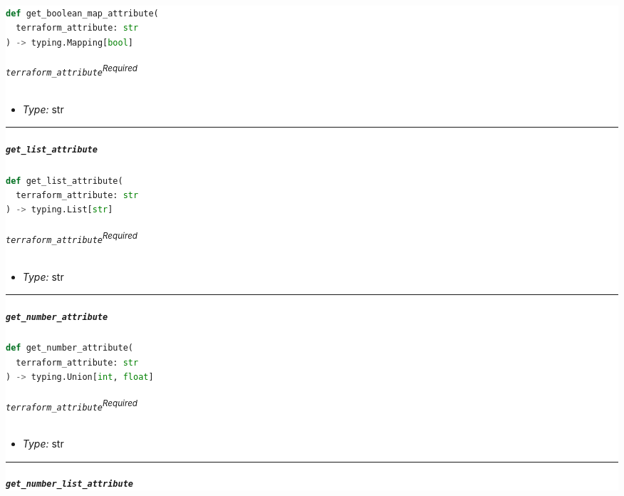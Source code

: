 ```python
def get_boolean_map_attribute(
  terraform_attribute: str
) -> typing.Mapping[bool]
```

###### `terraform_attribute`<sup>Required</sup> <a name="terraform_attribute" id="@cdktf/provider-datadog.appsecWafCustomRule.AppsecWafCustomRuleActionOutputReference.getBooleanMapAttribute.parameter.terraformAttribute"></a>

- *Type:* str

---

##### `get_list_attribute` <a name="get_list_attribute" id="@cdktf/provider-datadog.appsecWafCustomRule.AppsecWafCustomRuleActionOutputReference.getListAttribute"></a>

```python
def get_list_attribute(
  terraform_attribute: str
) -> typing.List[str]
```

###### `terraform_attribute`<sup>Required</sup> <a name="terraform_attribute" id="@cdktf/provider-datadog.appsecWafCustomRule.AppsecWafCustomRuleActionOutputReference.getListAttribute.parameter.terraformAttribute"></a>

- *Type:* str

---

##### `get_number_attribute` <a name="get_number_attribute" id="@cdktf/provider-datadog.appsecWafCustomRule.AppsecWafCustomRuleActionOutputReference.getNumberAttribute"></a>

```python
def get_number_attribute(
  terraform_attribute: str
) -> typing.Union[int, float]
```

###### `terraform_attribute`<sup>Required</sup> <a name="terraform_attribute" id="@cdktf/provider-datadog.appsecWafCustomRule.AppsecWafCustomRuleActionOutputReference.getNumberAttribute.parameter.terraformAttribute"></a>

- *Type:* str

---

##### `get_number_list_attribute` <a name="get_number_list_attribute" id="@cdktf/provider-datadog.appsecWafCustomRule.AppsecWafCustomRuleActionOutputReference.getNumberListAttribute"></a>
